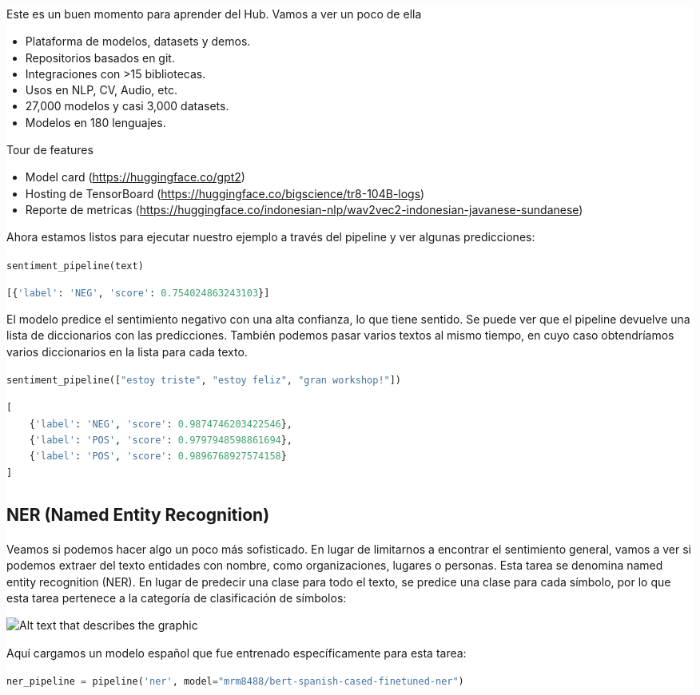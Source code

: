 Este es un buen momento para aprender del Hub. Vamos a ver un poco de ella
* Plataforma de modelos, datasets y demos.
* Repositorios basados en git.
* Integraciones con >15 bibliotecas.
* Usos en NLP, CV, Audio, etc.
* 27,000 modelos y casi 3,000 datasets.
* Modelos en 180 lenguajes.

Tour de features
* Model card (https://huggingface.co/gpt2)
* Hosting de TensorBoard (https://huggingface.co/bigscience/tr8-104B-logs)
* Reporte de metricas (https://huggingface.co/indonesian-nlp/wav2vec2-indonesian-javanese-sundanese)


Ahora estamos listos para ejecutar nuestro ejemplo a través del pipeline y ver algunas predicciones:

```python
sentiment_pipeline(text)
```

```python
[{'label': 'NEG', 'score': 0.754024863243103}]
```

El modelo predice el sentimiento negativo con una alta confianza, lo que tiene sentido. Se puede ver que el pipeline devuelve una lista de diccionarios con las predicciones. También podemos pasar varios textos al mismo tiempo, en cuyo caso obtendríamos varios diccionarios en la lista para cada texto.

```python
sentiment_pipeline(["estoy triste", "estoy feliz", "gran workshop!"])
```

```python
[
    {'label': 'NEG', 'score': 0.9874746203422546},
    {'label': 'POS', 'score': 0.9797948598861694},
    {'label': 'POS', 'score': 0.9896768927574158}
]
```


## NER (Named Entity Recognition)

Veamos si podemos hacer algo un poco más sofisticado. En lugar de limitarnos a encontrar el sentimiento general, vamos a ver si podemos extraer del texto entidades con nombre, como organizaciones, lugares o personas. Esta tarea se denomina named entity recognition (NER). En lugar de predecir una clase para todo el texto, se predice una clase para cada símbolo, por lo que esta tarea pertenece a la categoría de clasificación de símbolos:

<img src="https://github.com/huggingface/workshops/blob/main/luzern-university/images/ner_arch.png?raw=1" alt="Alt text that describes the graphic" title="Title text" width=550>

Aquí cargamos un modelo español que fue entrenado específicamente para esta tarea:

```python
ner_pipeline = pipeline('ner', model="mrm8488/bert-spanish-cased-finetuned-ner")
```

